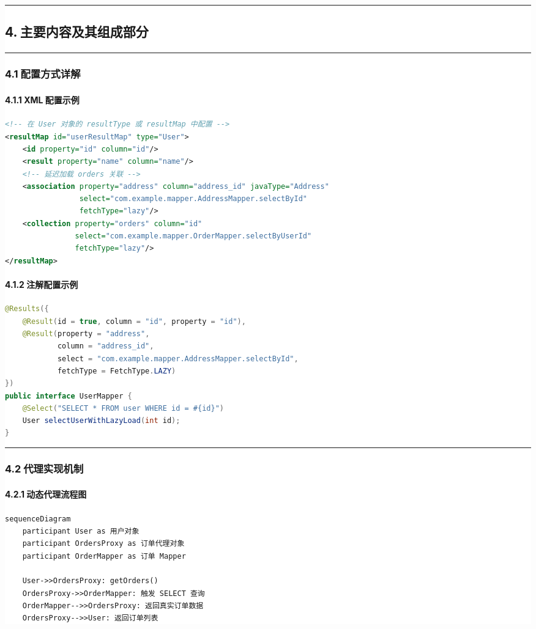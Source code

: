 ***

## 4. 主要内容及其组成部分

***

### 4.1 配置方式详解

#### **4.1.1 XML 配置示例**

```xml 
<!-- 在 User 对象的 resultType 或 resultMap 中配置 -->
<resultMap id="userResultMap" type="User">
    <id property="id" column="id"/>
    <result property="name" column="name"/>
    <!-- 延迟加载 orders 关联 -->
    <association property="address" column="address_id" javaType="Address" 
                 select="com.example.mapper.AddressMapper.selectById" 
                 fetchType="lazy"/>
    <collection property="orders" column="id" 
                select="com.example.mapper.OrderMapper.selectByUserId" 
                fetchType="lazy"/>
</resultMap>
```


#### **4.1.2 注解配置示例**

```java 
@Results({
    @Result(id = true, column = "id", property = "id"),
    @Result(property = "address", 
            column = "address_id", 
            select = "com.example.mapper.AddressMapper.selectById", 
            fetchType = FetchType.LAZY)
})
public interface UserMapper {
    @Select("SELECT * FROM user WHERE id = #{id}")
    User selectUserWithLazyLoad(int id);
}
```


***

### 4.2 代理实现机制

#### **4.2.1 动态代理流程图**

```mermaid 
sequenceDiagram
    participant User as 用户对象
    participant OrdersProxy as 订单代理对象
    participant OrderMapper as 订单 Mapper
    
    User->>OrdersProxy: getOrders()
    OrdersProxy->>OrderMapper: 触发 SELECT 查询
    OrderMapper-->>OrdersProxy: 返回真实订单数据
    OrdersProxy-->>User: 返回订单列表
```
